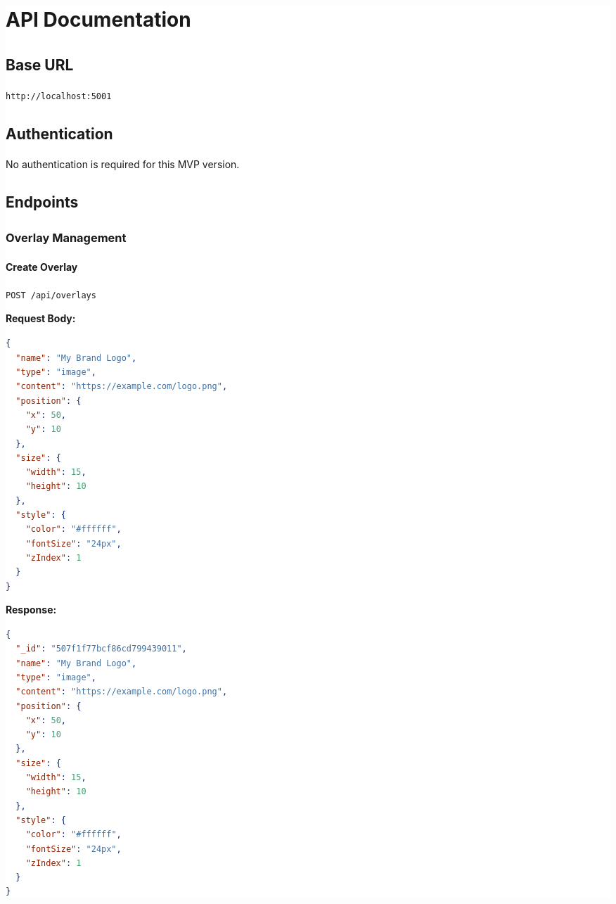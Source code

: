 # API Documentation

## Base URL
`http://localhost:5001`

## Authentication
No authentication is required for this MVP version.

## Endpoints

### Overlay Management

#### Create Overlay
```http
POST /api/overlays
```

**Request Body:**
```json
{
  "name": "My Brand Logo",
  "type": "image",
  "content": "https://example.com/logo.png",
  "position": {
    "x": 50,
    "y": 10
  },
  "size": {
    "width": 15,
    "height": 10
  },
  "style": {
    "color": "#ffffff",
    "fontSize": "24px",
    "zIndex": 1
  }
}
```

**Response:**
```json
{
  "_id": "507f1f77bcf86cd799439011",
  "name": "My Brand Logo",
  "type": "image",
  "content": "https://example.com/logo.png",
  "position": {
    "x": 50,
    "y": 10
  },
  "size": {
    "width": 15,
    "height": 10
  },
  "style": {
    "color": "#ffffff",
    "fontSize": "24px",
    "zIndex": 1
  }
}
```
